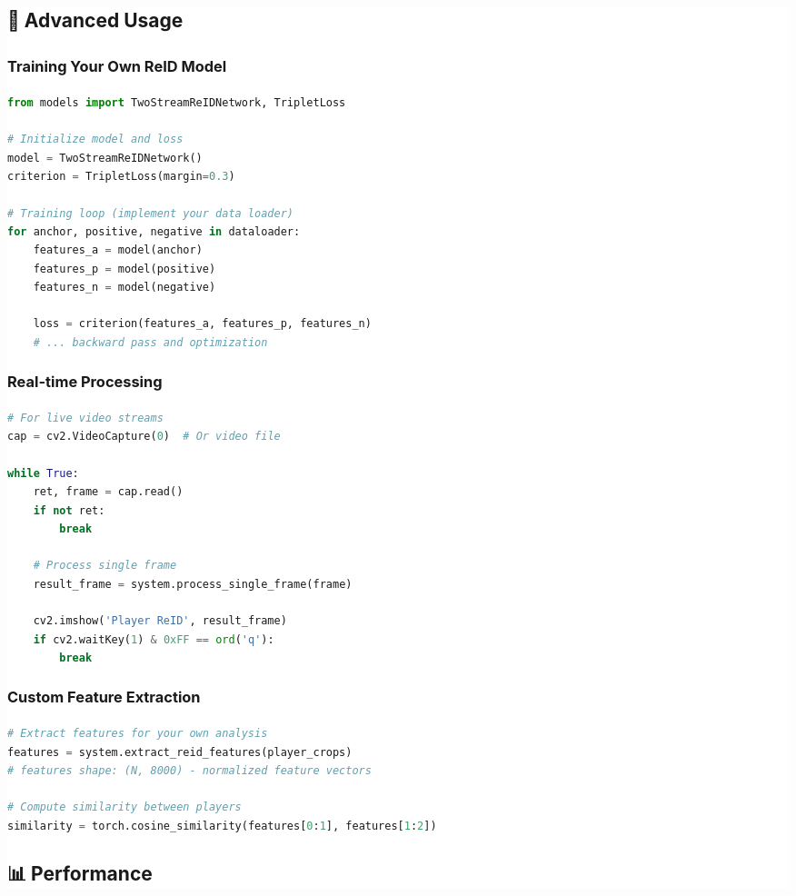 ## 🔧 Advanced Usage

### Training Your Own ReID Model

```python
from models import TwoStreamReIDNetwork, TripletLoss

# Initialize model and loss
model = TwoStreamReIDNetwork()
criterion = TripletLoss(margin=0.3)

# Training loop (implement your data loader)
for anchor, positive, negative in dataloader:
    features_a = model(anchor)
    features_p = model(positive)
    features_n = model(negative)
    
    loss = criterion(features_a, features_p, features_n)
    # ... backward pass and optimization
```

### Real-time Processing

```python
# For live video streams
cap = cv2.VideoCapture(0)  # Or video file

while True:
    ret, frame = cap.read()
    if not ret:
        break
    
    # Process single frame
    result_frame = system.process_single_frame(frame)
    
    cv2.imshow('Player ReID', result_frame)
    if cv2.waitKey(1) & 0xFF == ord('q'):
        break
```

### Custom Feature Extraction

```python
# Extract features for your own analysis
features = system.extract_reid_features(player_crops)
# features shape: (N, 8000) - normalized feature vectors

# Compute similarity between players
similarity = torch.cosine_similarity(features[0:1], features[1:2])
```

## 📊 Performance
